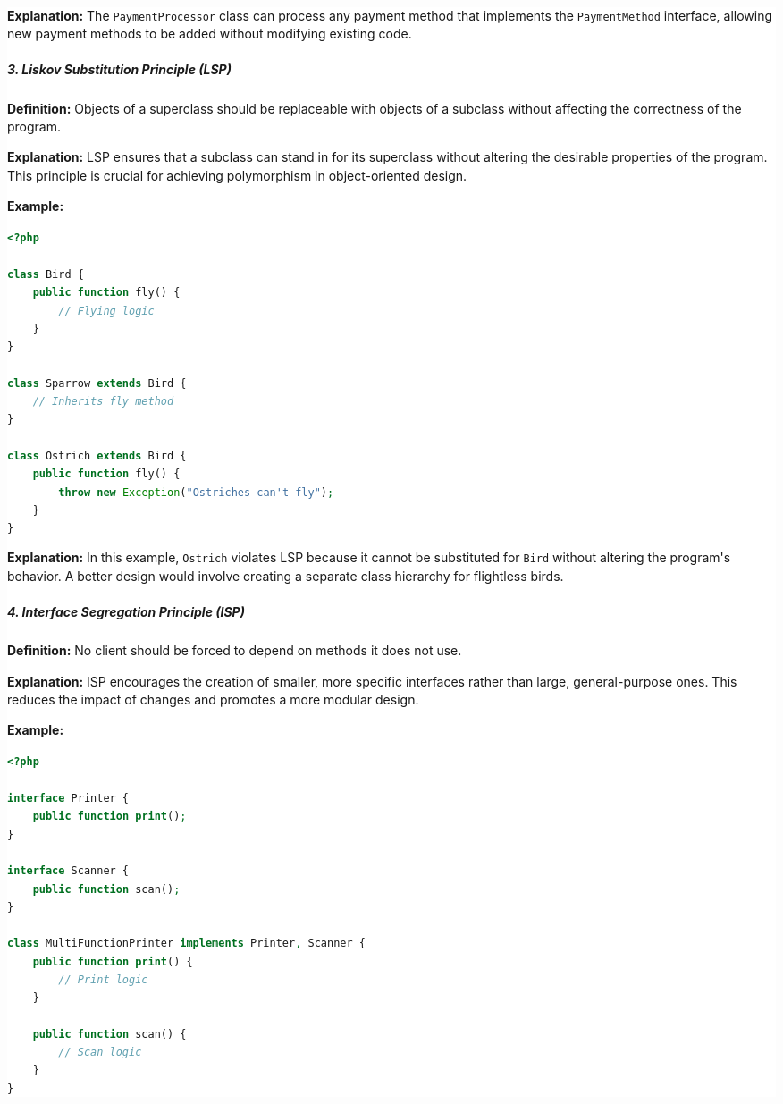 **Explanation:** The `PaymentProcessor` class can process any payment method that implements the `PaymentMethod` interface, allowing new payment methods to be added without modifying existing code.

##### 3. Liskov Substitution Principle (LSP)

**Definition:** Objects of a superclass should be replaceable with objects of a subclass without affecting the correctness of the program.

**Explanation:** LSP ensures that a subclass can stand in for its superclass without altering the desirable properties of the program. This principle is crucial for achieving polymorphism in object-oriented design.

**Example:**

```php
<?php

class Bird {
    public function fly() {
        // Flying logic
    }
}

class Sparrow extends Bird {
    // Inherits fly method
}

class Ostrich extends Bird {
    public function fly() {
        throw new Exception("Ostriches can't fly");
    }
}
```

**Explanation:** In this example, `Ostrich` violates LSP because it cannot be substituted for `Bird` without altering the program's behavior. A better design would involve creating a separate class hierarchy for flightless birds.

##### 4. Interface Segregation Principle (ISP)

**Definition:** No client should be forced to depend on methods it does not use.

**Explanation:** ISP encourages the creation of smaller, more specific interfaces rather than large, general-purpose ones. This reduces the impact of changes and promotes a more modular design.

**Example:**

```php
<?php

interface Printer {
    public function print();
}

interface Scanner {
    public function scan();
}

class MultiFunctionPrinter implements Printer, Scanner {
    public function print() {
        // Print logic
    }

    public function scan() {
        // Scan logic
    }
}

```